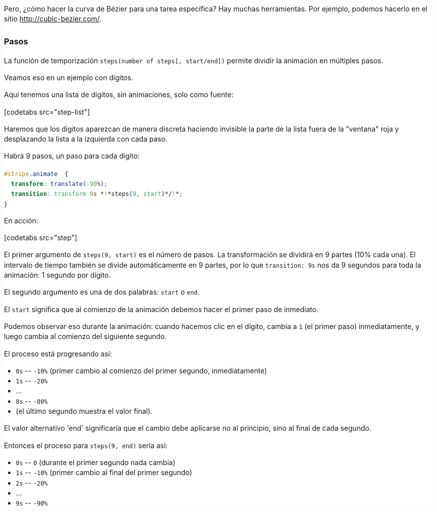 Pero, ¿cómo hacer la curva de Bézier para una tarea específica? Hay muchas herramientas. Por ejemplo, podemos hacerlo en el sitio <http://cubic-bezier.com/>.

### Pasos

La función de temporización `steps(number of steps[, start/end])` permite dividir la animación en múltiples pasos.

Veamos eso en un ejemplo con dígitos.

Aquí tenemos una lista de dígitos, sin animaciones, solo como fuente:

[codetabs src="step-list"]

Haremos que los dígitos aparezcan de manera discreta haciendo invisible la parte de la lista fuera de la "ventana" roja y desplazando la lista a la izquierda con cada paso.

Habrá 9 pasos, un paso para cada dígito:

```css
#stripe.animate  {
  transform: translate(-90%);
  transition: transform 9s *!*steps(9, start)*/!*;
}
```

En acción:

[codetabs src="step"]

El primer argumento de `steps(9, start)` es el número de pasos. La transformación se dividirá en 9 partes (10% cada una). El intervalo de tiempo también se divide automáticamente en 9 partes, por lo que `transition: 9s` nos da 9 segundos para toda la animación: 1 segundo por dígito.

El segundo argumento es una de dos palabras: `start` o `end`.

El `start` significa que al comienzo de la animación debemos hacer el primer paso de inmediato.

Podemos observar eso durante la animación: cuando hacemos clic en el dígito, cambia a `1` (el primer paso) inmediatamente, y luego cambia al comienzo del siguiente segundo.

El proceso está progresando así:

- `0s` -- `-10%` (primer cambio al comienzo del primer segundo, inmediatamente)
- `1s` -- `-20%`
- ...
- `8s` -- `-80%`
- (el último segundo muestra el valor final).

El valor alternativo 'end' significaría que el cambio debe aplicarse no al principio, sino al final de cada segundo.

Entonces el proceso para `steps(9, end)` sería así:

- `0s` -- `0` (durante el primer segundo nada cambia)
- `1s` -- `-10%` (primer cambio al final del primer segundo)
- `2s` -- `-20%`
- ...
- `9s` -- `-90%`
